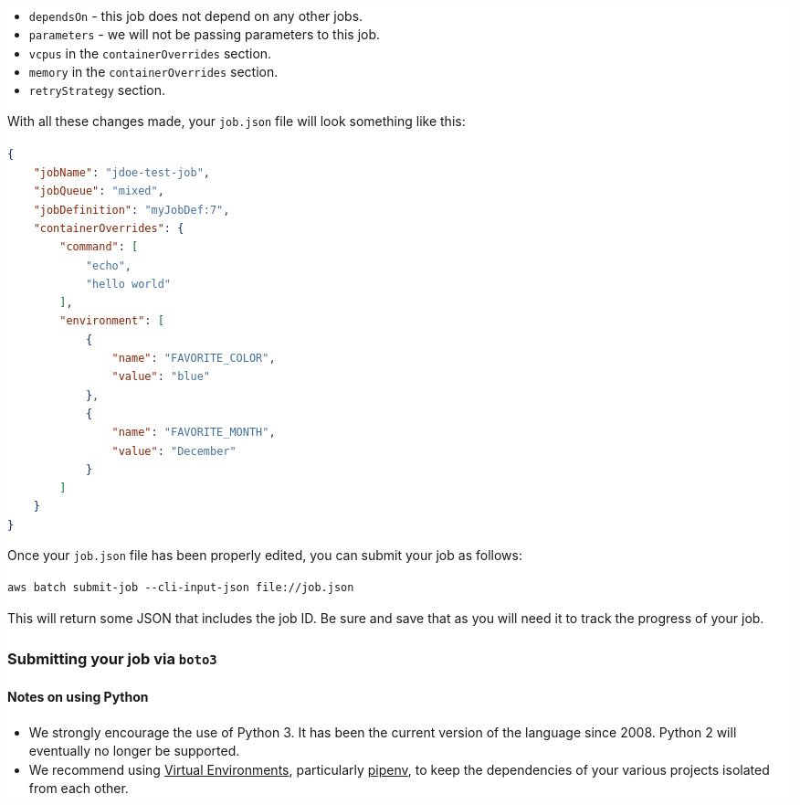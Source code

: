 * `dependsOn` - this job does not depend on any other jobs.
* `parameters` - we will not be passing parameters to this job.
* `vcpus` in the `containerOverrides` section.
* `memory` in the `containerOverrides` section.
* `retryStrategy` section.

With all these changes made, your `job.json` file will look something
like this:

```json
{
    "jobName": "jdoe-test-job",
    "jobQueue": "mixed",
    "jobDefinition": "myJobDef:7",
    "containerOverrides": {
        "command": [
            "echo",
            "hello world"
        ],
        "environment": [
            {
                "name": "FAVORITE_COLOR",
                "value": "blue"
            },
            {
                "name": "FAVORITE_MONTH",
                "value": "December"
            }
        ]
    }
}
```


Once your `job.json` file has been properly edited, you can
submit your job as follows:

```
aws batch submit-job --cli-input-json file://job.json
```

This will return some JSON that includes the job ID. Be sure and save
that as you will need it to track the progress of your job.

### Submitting your job via `boto3`

#### Notes on using Python

* We strongly encourage the use of Python 3. It has been the current
  version of the language since 2008. Python 2 will eventually no longer
  be supported.
* We recommend using [Virtual Environments](http://docs.python-guide.org/en/latest/dev/virtualenvs/),
  particularly [pipenv](https://docs.pipenv.org/),
  to keep the dependencies of your various projects isolated from each
  other.
